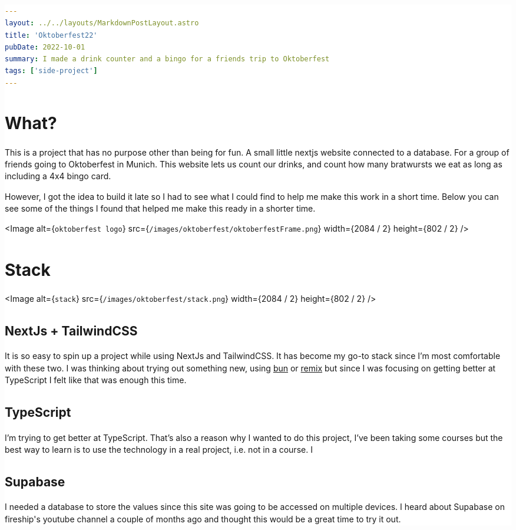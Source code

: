 ```yaml
---
layout: ../../layouts/MarkdownPostLayout.astro
title: 'Oktoberfest22'
pubDate: 2022-10-01
summary: I made a drink counter and a bingo for a friends trip to Oktoberfest
tags: ['side-project']
---
```


# What?

This is a project that has no purpose other than being for fun. A small little nextjs website connected to a database. For a group of friends going to Oktoberfest in Munich. This website lets us count our drinks, and count how many bratwursts we eat as long as including a 4x4 bingo card.

However, I got the idea to build it late so I had to see what I could find to help me make this work in a short time. Below you can see some of the things I found that helped me make this ready in a shorter time.

<Image
	alt={`oktoberfest logo`}
	src={`/images/oktoberfest/oktoberfestFrame.png`}
	width={2084 / 2}
	height={802 / 2}
/>

# Stack

<Image alt={`stack`} src={`/images/oktoberfest/stack.png`} width={2084 / 2} height={802 / 2} />

## NextJs + TailwindCSS

It is so easy to spin up a project while using NextJs and TailwindCSS. It has become my go-to stack since I’m most comfortable with these two.
I was thinking about trying out something new, using [bun](https://bun.sh/) or [remix](https://remix.run/) but since I was focusing on getting better at TypeScript I felt like that was enough this time.

## TypeScript

I’m trying to get better at TypeScript. That’s also a reason why I wanted to do this project, I’ve been taking some courses but the best way to learn is to use the technology in a real project, i.e. not in a course. I

## Supabase

I needed a database to store the values since this site was going to be accessed on multiple devices.
I heard about Supabase on fireship's youtube channel a couple of months ago and thought this would be a great time to try it out.
